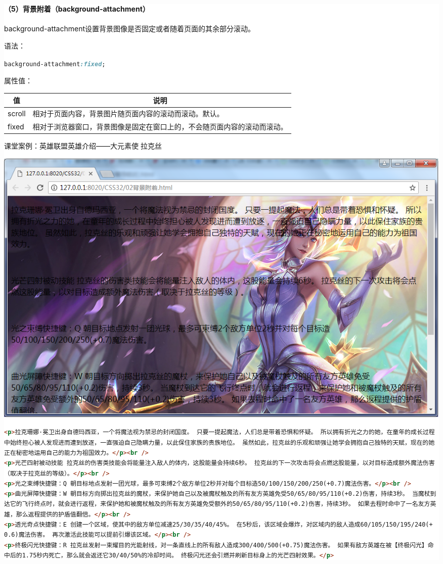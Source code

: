#### （5）背景附着（background-attachment）

background-attachment设置背景图像是否固定或者随着页面的其余部分滚动。

语法：

```css
background-attachment:fixed;
```

属性值：

| 值      | 说明                                   |
| ------ | ------------------------------------ |
| scroll | 相对于页面内容，背景图片随页面内容的滚动而滚动。默认。          |
| fixed  | 相对于浏览器窗口，背景图像是固定在窗口上的，不会随页面内容的滚动而滚动。 |

课堂案例：英雄联盟英雄介绍——大元素使 拉克丝

![背景附着](assets/背景附着案例.png)

~~~html
<p>拉克珊娜·冕卫出身自德玛西亚，一个将魔法视为禁忌的封闭国度。 只要一提起魔法，人们总是带着恐惧和怀疑。 所以拥有折光之力的她，在童年的成长过程中始终担心被人发现进而遭到放逐，一直强迫自己隐瞒力量，以此保住家族的贵族地位。 虽然如此，拉克丝的乐观和顽强让她学会拥抱自己独特的天赋，现在的她正在秘密地运用自己的能力为祖国效力。</p><br />
<p>光芒四射被动技能 拉克丝的伤害类技能会将能量注入敌人的体内，这股能量会持续6秒。 拉克丝的下一次攻击将会点燃这股能量，以对目标造成额外魔法伤害（取决于拉克丝的等级）。</p><br />
<p>光之束缚快捷键：Q 朝目标地点发射一团光球，最多可束缚2个敌方单位2秒并对每个目标造50/100/150/200/250(+0.7)魔法伤害。</p><br />
<p>曲光屏障快捷键：W 朝目标方向掷出拉克丝的魔杖，来保护她自己以及被魔杖触及的所有友方英雄免受50/65/80/95/110(+0.2)伤害，持续3秒。 当魔杖到达它的飞行终点时，就会进行返程，来保护她和被魔杖触及的所有友方英雄免受额外的50/65/80/95/110(+0.2)伤害，持续3秒。 如果去程时命中了一名友方英雄，那么返程提供的护盾值翻倍。</p><br />
<p>透光奇点快捷键：E 创建一个区域，使其中的敌方单位减速25/30/35/40/45%。 在5秒后，该区域会爆炸，对区域内的敌人造成60/105/150/195/240(+0.6)魔法伤害。 再次激活此技能可以提前引爆该区域。</p><br />
<p>终极闪光快捷键：R 拉克丝发射一束耀目的光能射线，对一条直线上的所有敌人造成300/400/500(+0.75)魔法伤害。 如果有敌方英雄在被【终极闪光】命中后的1.75秒内死亡，那么就会返还它30/40/50%的冷却时间。 终极闪光还会引燃并刷新目标身上的光芒四射效果。</p>

~~~

